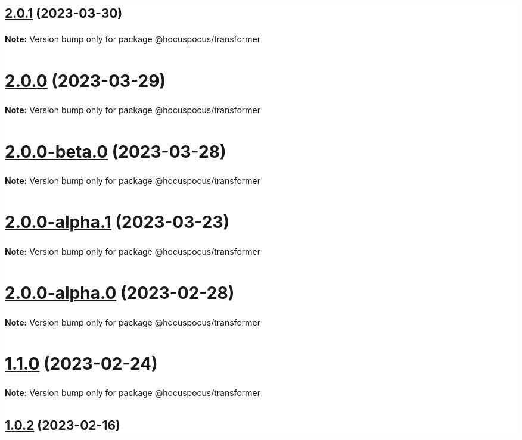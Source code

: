 



## [2.0.1](https://github.com/ueberdosis/hocuspocus/compare/v2.0.0...v2.0.1) (2023-03-30)

**Note:** Version bump only for package @hocuspocus/transformer





# [2.0.0](https://github.com/ueberdosis/hocuspocus/compare/v1.1.3...v2.0.0) (2023-03-29)

**Note:** Version bump only for package @hocuspocus/transformer





# [2.0.0-beta.0](https://github.com/ueberdosis/hocuspocus/compare/v1.1.1...v2.0.0-beta.0) (2023-03-28)

**Note:** Version bump only for package @hocuspocus/transformer





# [2.0.0-alpha.1](https://github.com/ueberdosis/hocuspocus/compare/v2.0.0-alpha.0...v2.0.0-alpha.1) (2023-03-23)

**Note:** Version bump only for package @hocuspocus/transformer





# [2.0.0-alpha.0](https://github.com/ueberdosis/hocuspocus/compare/v1.1.0...v2.0.0-alpha.0) (2023-02-28)

**Note:** Version bump only for package @hocuspocus/transformer





# [1.1.0](https://github.com/ueberdosis/hocuspocus/compare/v1.0.2...v1.1.0) (2023-02-24)

**Note:** Version bump only for package @hocuspocus/transformer





## [1.0.2](https://github.com/ueberdosis/hocuspocus/compare/v1.0.1...v1.0.2) (2023-02-16)
